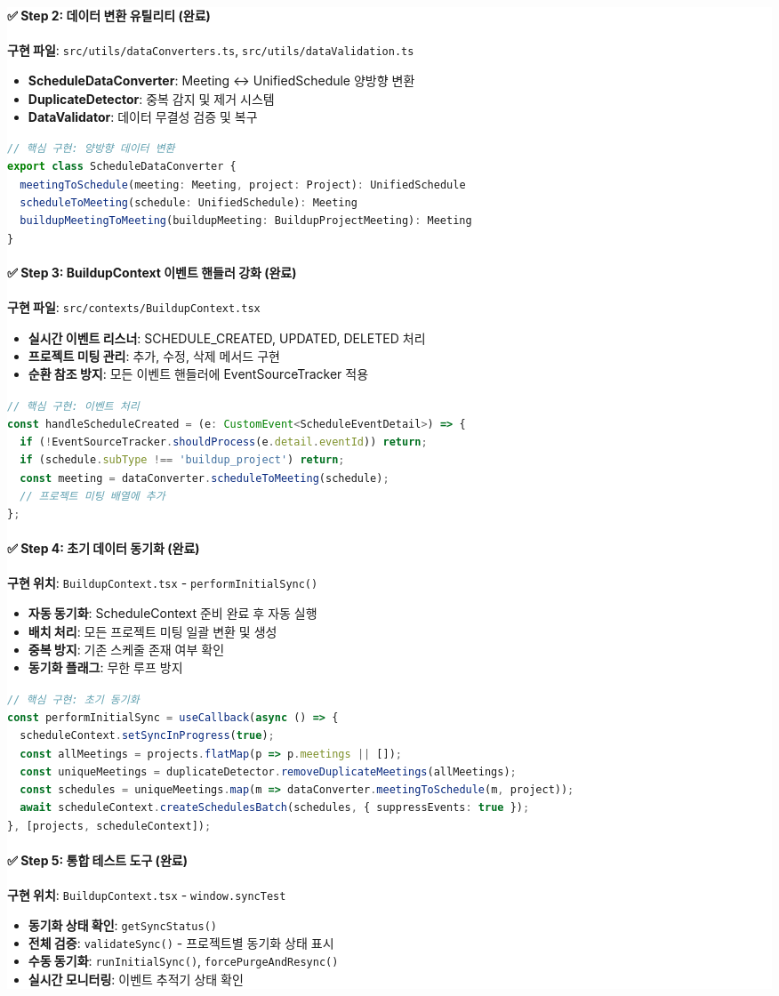 #### **✅ Step 2: 데이터 변환 유틸리티 (완료)**
**구현 파일**: `src/utils/dataConverters.ts`, `src/utils/dataValidation.ts`
- **ScheduleDataConverter**: Meeting ↔ UnifiedSchedule 양방향 변환
- **DuplicateDetector**: 중복 감지 및 제거 시스템
- **DataValidator**: 데이터 무결성 검증 및 복구

```typescript
// 핵심 구현: 양방향 데이터 변환
export class ScheduleDataConverter {
  meetingToSchedule(meeting: Meeting, project: Project): UnifiedSchedule
  scheduleToMeeting(schedule: UnifiedSchedule): Meeting
  buildupMeetingToMeeting(buildupMeeting: BuildupProjectMeeting): Meeting
}
```

#### **✅ Step 3: BuildupContext 이벤트 핸들러 강화 (완료)**
**구현 파일**: `src/contexts/BuildupContext.tsx`
- **실시간 이벤트 리스너**: SCHEDULE_CREATED, UPDATED, DELETED 처리
- **프로젝트 미팅 관리**: 추가, 수정, 삭제 메서드 구현
- **순환 참조 방지**: 모든 이벤트 핸들러에 EventSourceTracker 적용

```typescript
// 핵심 구현: 이벤트 처리
const handleScheduleCreated = (e: CustomEvent<ScheduleEventDetail>) => {
  if (!EventSourceTracker.shouldProcess(e.detail.eventId)) return;
  if (schedule.subType !== 'buildup_project') return;
  const meeting = dataConverter.scheduleToMeeting(schedule);
  // 프로젝트 미팅 배열에 추가
};
```

#### **✅ Step 4: 초기 데이터 동기화 (완료)**
**구현 위치**: `BuildupContext.tsx` - `performInitialSync()`
- **자동 동기화**: ScheduleContext 준비 완료 후 자동 실행
- **배치 처리**: 모든 프로젝트 미팅 일괄 변환 및 생성
- **중복 방지**: 기존 스케줄 존재 여부 확인
- **동기화 플래그**: 무한 루프 방지

```typescript
// 핵심 구현: 초기 동기화
const performInitialSync = useCallback(async () => {
  scheduleContext.setSyncInProgress(true);
  const allMeetings = projects.flatMap(p => p.meetings || []);
  const uniqueMeetings = duplicateDetector.removeDuplicateMeetings(allMeetings);
  const schedules = uniqueMeetings.map(m => dataConverter.meetingToSchedule(m, project));
  await scheduleContext.createSchedulesBatch(schedules, { suppressEvents: true });
}, [projects, scheduleContext]);
```

#### **✅ Step 5: 통합 테스트 도구 (완료)**
**구현 위치**: `BuildupContext.tsx` - `window.syncTest`
- **동기화 상태 확인**: `getSyncStatus()`
- **전체 검증**: `validateSync()` - 프로젝트별 동기화 상태 표시
- **수동 동기화**: `runInitialSync()`, `forcePurgeAndResync()`
- **실시간 모니터링**: 이벤트 추적기 상태 확인

